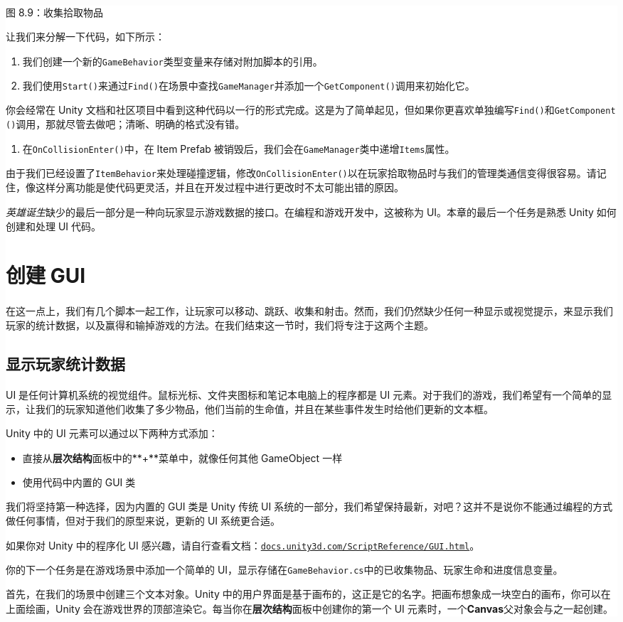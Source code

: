 图 8.9：收集拾取物品

让我们来分解一下代码，如下所示：

1.  我们创建一个新的`GameBehavior`类型变量来存储对附加脚本的引用。

1.  我们使用`Start()`来通过`Find()`在场景中查找`GameManager`并添加一个`GetComponent()`调用来初始化它。

你会经常在 Unity 文档和社区项目中看到这种代码以一行的形式完成。这是为了简单起见，但如果你更喜欢单独编写`Find()`和`GetComponent()`调用，那就尽管去做吧；清晰、明确的格式没有错。

1.  在`OnCollisionEnter()`中，在 Item Prefab 被销毁后，我们会在`GameManager`类中递增`Items`属性。

由于我们已经设置了`ItemBehavior`来处理碰撞逻辑，修改`OnCollisionEnter()`以在玩家拾取物品时与我们的管理类通信变得很容易。请记住，像这样分离功能是使代码更灵活，并且在开发过程中进行更改时不太可能出错的原因。

*英雄诞生*缺少的最后一部分是一种向玩家显示游戏数据的接口。在编程和游戏开发中，这被称为 UI。本章的最后一个任务是熟悉 Unity 如何创建和处理 UI 代码。

# 创建 GUI

在这一点上，我们有几个脚本一起工作，让玩家可以移动、跳跃、收集和射击。然而，我们仍然缺少任何一种显示或视觉提示，来显示我们玩家的统计数据，以及赢得和输掉游戏的方法。在我们结束这一节时，我们将专注于这两个主题。

## 显示玩家统计数据

UI 是任何计算机系统的视觉组件。鼠标光标、文件夹图标和笔记本电脑上的程序都是 UI 元素。对于我们的游戏，我们希望有一个简单的显示，让我们的玩家知道他们收集了多少物品，他们当前的生命值，并且在某些事件发生时给他们更新的文本框。

Unity 中的 UI 元素可以通过以下两种方式添加：

+   直接从**层次结构**面板中的**+**菜单中，就像任何其他 GameObject 一样

+   使用代码中内置的 GUI 类

我们将坚持第一种选择，因为内置的 GUI 类是 Unity 传统 UI 系统的一部分，我们希望保持最新，对吧？这并不是说你不能通过编程的方式做任何事情，但对于我们的原型来说，更新的 UI 系统更合适。

如果你对 Unity 中的程序化 UI 感兴趣，请自行查看文档：[`docs.unity3d.com/ScriptReference/GUI.html`](https://docs.unity3d.com/ScriptReference/GUI.html)。

你的下一个任务是在游戏场景中添加一个简单的 UI，显示存储在`GameBehavior.cs`中的已收集物品、玩家生命和进度信息变量。

首先，在我们的场景中创建三个文本对象。Unity 中的用户界面是基于画布的，这正是它的名字。把画布想象成一块空白的画布，你可以在上面绘画，Unity 会在游戏世界的顶部渲染它。每当你在**层次结构**面板中创建你的第一个 UI 元素时，一个**Canvas**父对象会与之一起创建。
